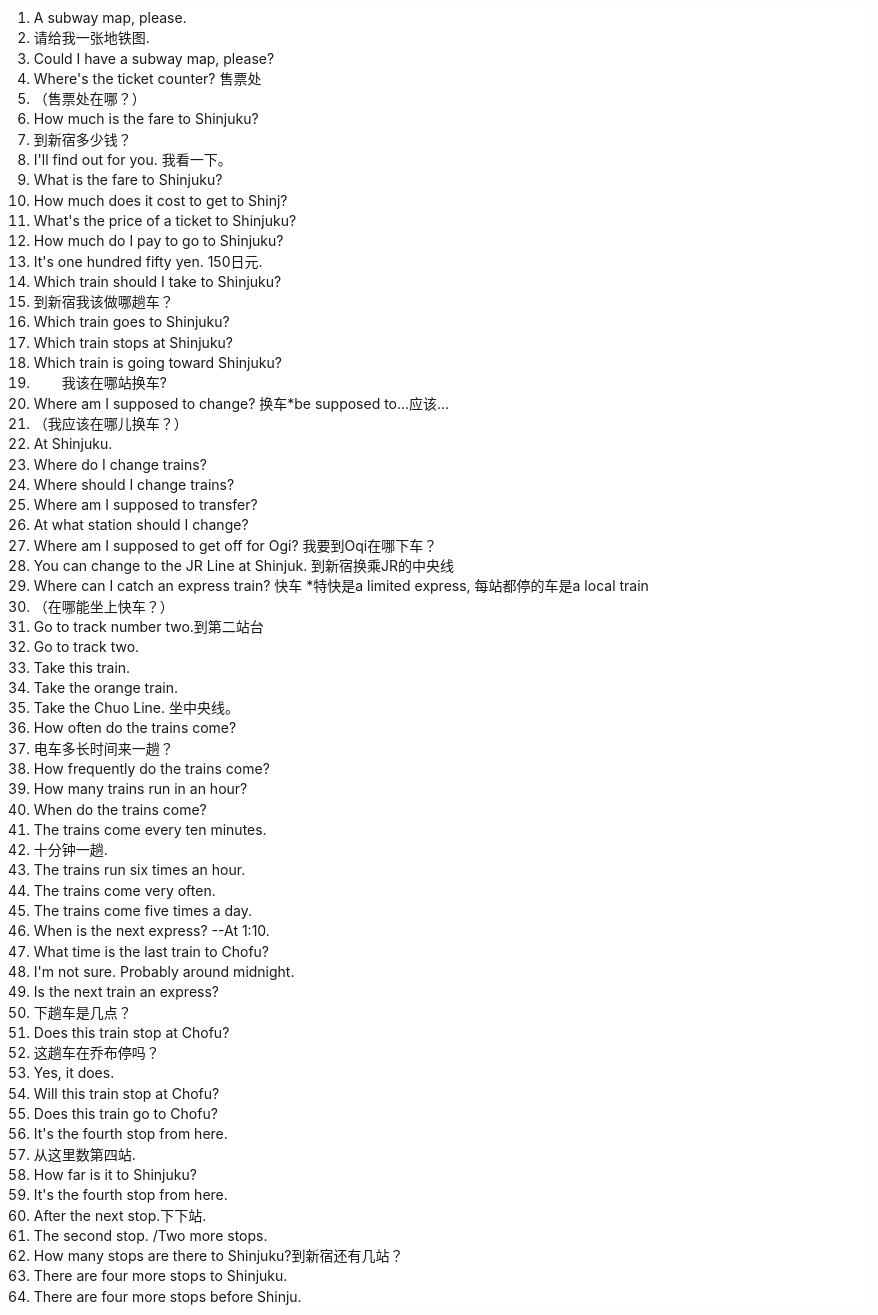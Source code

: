 1. A subway map, please.
1. 请给我一张地铁图.
1. Could I have a subway map, please?
1. Where's the ticket counter? 售票处
1. （售票处在哪？）
1. How much is the fare to Shinjuku?
1. 到新宿多少钱？
1. I'll find out for you. 我看一下。
1. What is the fare to Shinjuku?
1. How much does it cost to get to Shinj?
1. What's the price of a ticket to Shinjuku?
1. How much do I pay to go to Shinjuku?
1. It's one hundred fifty yen. 150日元.
1. Which train should I take to Shinjuku?
1. 到新宿我该做哪趟车？
1. Which train goes to Shinjuku?
1. Which train stops at Shinjuku?
1. Which train is going toward Shinjuku?
1. 　　我该在哪站换车?
1. Where am I supposed to change? 换车*be supposed to...应该&hellip;
1. （我应该在哪儿换车？）
1. At Shinjuku.
1. Where do I change trains?
1. Where should I change trains?
1. Where am I supposed to transfer?
1. At what station should I change?
1. Where am I supposed to get off for Ogi? 我要到Oqi在哪下车？
1. You can change to the JR Line at Shinjuk. 到新宿换乘JR的中央线
1. Where can I catch an express train? 快车 *特快是a limited express, 每站都停的车是a local train
1. （在哪能坐上快车？）
1. Go to track number two.到第二站台
1. Go to track two.
1. Take this train.
1. Take the orange train.
1. Take the Chuo Line. 坐中央线。
1. How often do the trains come?
1. 电车多长时间来一趟？
1. How frequently do the trains come?
1. How many trains run in an hour?
1. When do the trains come?
1. The trains come every ten minutes.
1. 十分钟一趟.
1. The trains run six times an hour.
1. The trains come very often.
1. The trains come five times a day.
1. When is the next express? --At 1:10.
1. What time is the last train to Chofu?　
1. I'm not sure. Probably around midnight.
1. Is the next train an express?
1. 下趟车是几点？
1. Does this train stop at Chofu?
1. 这趟车在乔布停吗？
1. Yes, it does.
1. Will this train stop at Chofu?
1. Does this train go to Chofu?
1. It's the fourth stop from here.
1. 从这里数第四站.
1. How far is it to Shinjuku?
1. It's the fourth stop from here.
1. After the next stop.下下站.
1. The second stop. /Two more stops.
1. How many stops are there to Shinjuku?到新宿还有几站？
1. There are four more stops to Shinjuku.
1. There are four more stops before Shinju.